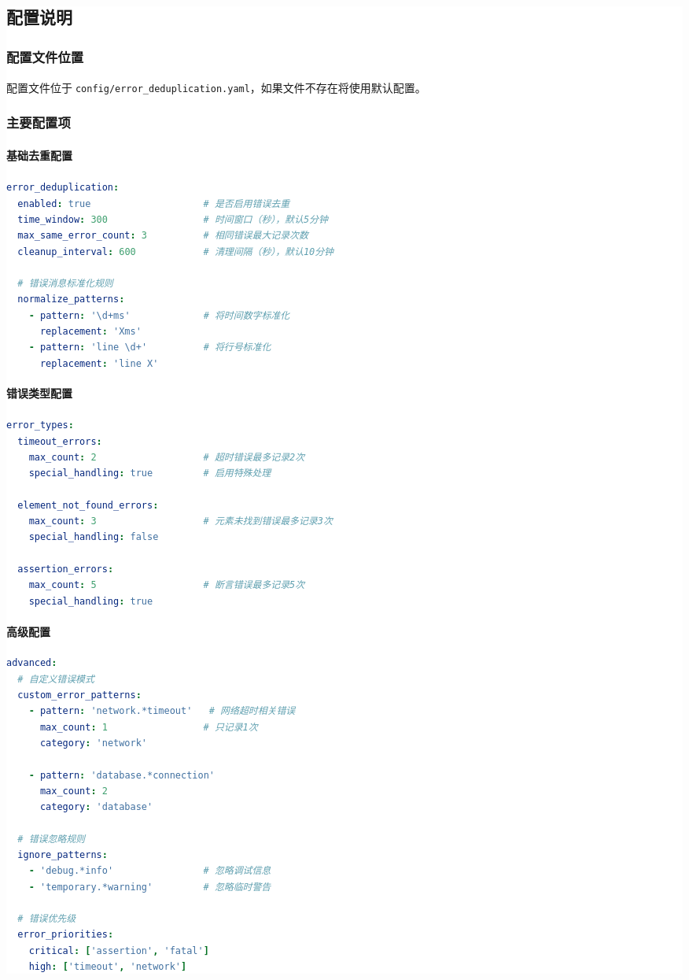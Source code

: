 ## 配置说明

### 配置文件位置

配置文件位于 `config/error_deduplication.yaml`，如果文件不存在将使用默认配置。

### 主要配置项

#### 基础去重配置

```yaml
error_deduplication:
  enabled: true                    # 是否启用错误去重
  time_window: 300                 # 时间窗口（秒），默认5分钟
  max_same_error_count: 3          # 相同错误最大记录次数
  cleanup_interval: 600            # 清理间隔（秒），默认10分钟
  
  # 错误消息标准化规则
  normalize_patterns:
    - pattern: '\d+ms'             # 将时间数字标准化
      replacement: 'Xms'
    - pattern: 'line \d+'          # 将行号标准化
      replacement: 'line X'
```

#### 错误类型配置

```yaml
error_types:
  timeout_errors:
    max_count: 2                   # 超时错误最多记录2次
    special_handling: true         # 启用特殊处理
    
  element_not_found_errors:
    max_count: 3                   # 元素未找到错误最多记录3次
    special_handling: false
    
  assertion_errors:
    max_count: 5                   # 断言错误最多记录5次
    special_handling: true
```

#### 高级配置

```yaml
advanced:
  # 自定义错误模式
  custom_error_patterns:
    - pattern: 'network.*timeout'   # 网络超时相关错误
      max_count: 1                 # 只记录1次
      category: 'network'
      
    - pattern: 'database.*connection'
      max_count: 2
      category: 'database'
  
  # 错误忽略规则
  ignore_patterns:
    - 'debug.*info'                # 忽略调试信息
    - 'temporary.*warning'         # 忽略临时警告
  
  # 错误优先级
  error_priorities:
    critical: ['assertion', 'fatal']
    high: ['timeout', 'network']
```
